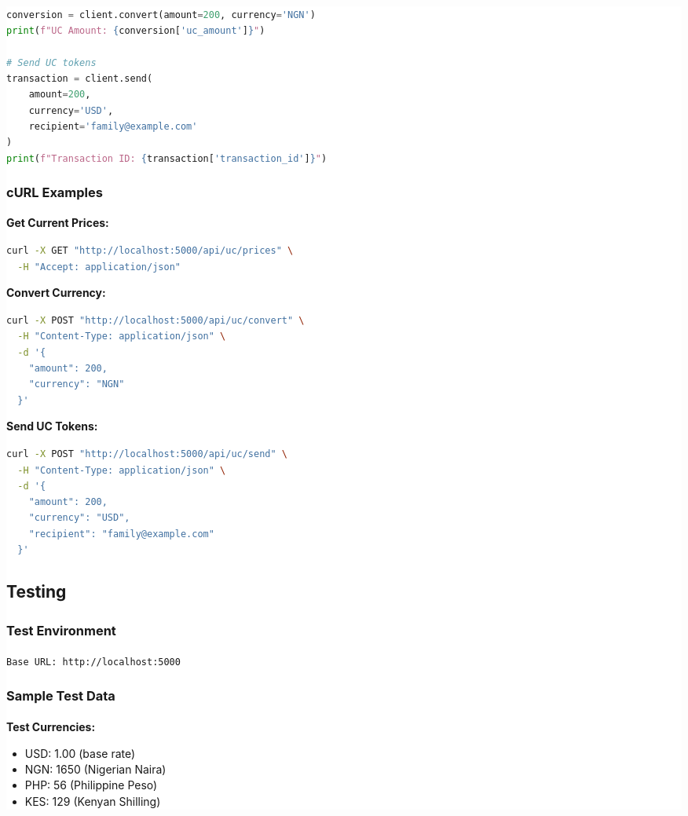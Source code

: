 ```python
conversion = client.convert(amount=200, currency='NGN')
print(f"UC Amount: {conversion['uc_amount']}")

# Send UC tokens
transaction = client.send(
    amount=200,
    currency='USD',
    recipient='family@example.com'
)
print(f"Transaction ID: {transaction['transaction_id']}")
```

### cURL Examples

**Get Current Prices:**
```bash
curl -X GET "http://localhost:5000/api/uc/prices" \
  -H "Accept: application/json"
```

**Convert Currency:**
```bash
curl -X POST "http://localhost:5000/api/uc/convert" \
  -H "Content-Type: application/json" \
  -d '{
    "amount": 200,
    "currency": "NGN"
  }'
```

**Send UC Tokens:**
```bash
curl -X POST "http://localhost:5000/api/uc/send" \
  -H "Content-Type: application/json" \
  -d '{
    "amount": 200,
    "currency": "USD",
    "recipient": "family@example.com"
  }'
```

## Testing

### Test Environment
```
Base URL: http://localhost:5000
```

### Sample Test Data

**Test Currencies:**
- USD: 1.00 (base rate)
- NGN: 1650 (Nigerian Naira)
- PHP: 56 (Philippine Peso)
- KES: 129 (Kenyan Shilling)
